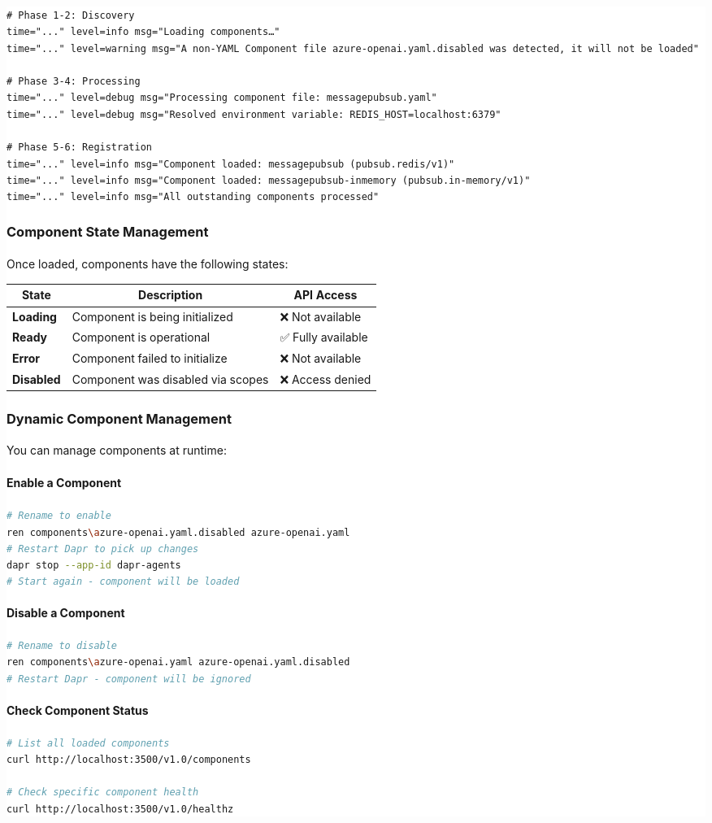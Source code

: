 ```log
# Phase 1-2: Discovery
time="..." level=info msg="Loading components…" 
time="..." level=warning msg="A non-YAML Component file azure-openai.yaml.disabled was detected, it will not be loaded"

# Phase 3-4: Processing
time="..." level=debug msg="Processing component file: messagepubsub.yaml"
time="..." level=debug msg="Resolved environment variable: REDIS_HOST=localhost:6379"

# Phase 5-6: Registration
time="..." level=info msg="Component loaded: messagepubsub (pubsub.redis/v1)"
time="..." level=info msg="Component loaded: messagepubsub-inmemory (pubsub.in-memory/v1)"
time="..." level=info msg="All outstanding components processed"
```

### Component State Management

Once loaded, components have the following states:

| State | Description | API Access |
|-------|-------------|------------|
| **Loading** | Component is being initialized | ❌ Not available |
| **Ready** | Component is operational | ✅ Fully available |
| **Error** | Component failed to initialize | ❌ Not available |
| **Disabled** | Component was disabled via scopes | ❌ Access denied |

### Dynamic Component Management

You can manage components at runtime:

#### Enable a Component
```bash
# Rename to enable
ren components\azure-openai.yaml.disabled azure-openai.yaml
# Restart Dapr to pick up changes
dapr stop --app-id dapr-agents
# Start again - component will be loaded
```

#### Disable a Component
```bash
# Rename to disable
ren components\azure-openai.yaml azure-openai.yaml.disabled
# Restart Dapr - component will be ignored
```

#### Check Component Status
```bash
# List all loaded components
curl http://localhost:3500/v1.0/components

# Check specific component health
curl http://localhost:3500/v1.0/healthz
```
